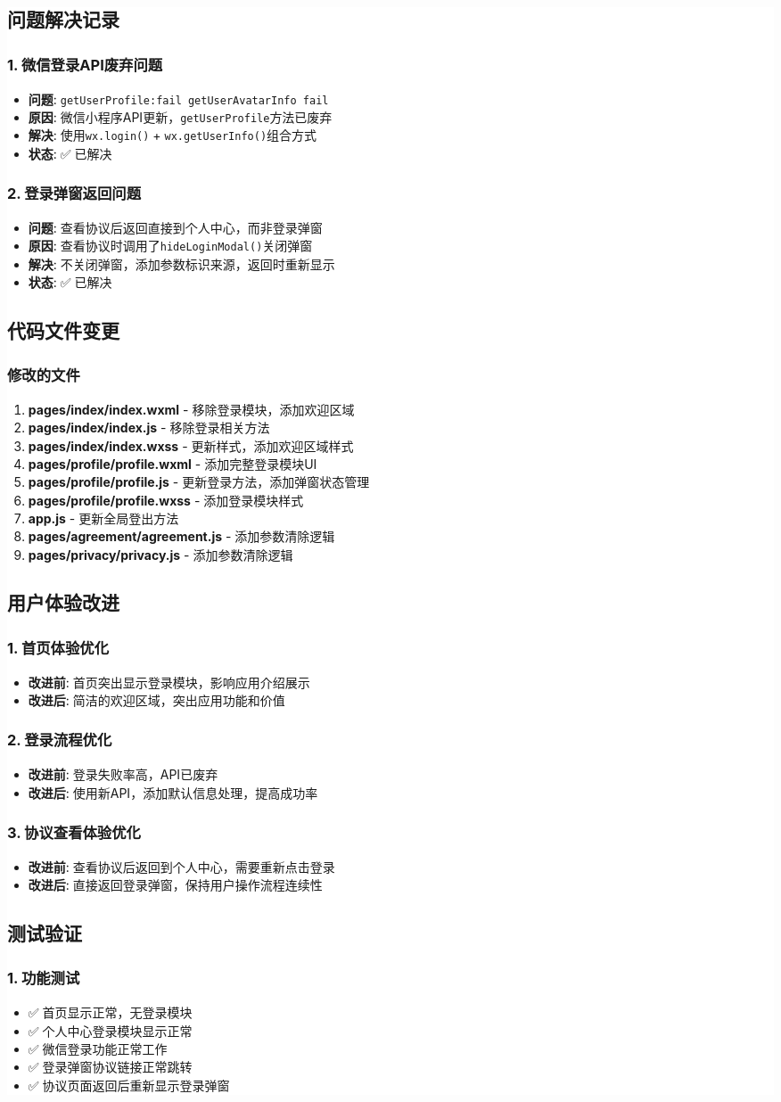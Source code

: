 ## 问题解决记录

### 1. 微信登录API废弃问题
- **问题**: `getUserProfile:fail getUserAvatarInfo fail`
- **原因**: 微信小程序API更新，`getUserProfile`方法已废弃
- **解决**: 使用`wx.login()` + `wx.getUserInfo()`组合方式
- **状态**: ✅ 已解决

### 2. 登录弹窗返回问题
- **问题**: 查看协议后返回直接到个人中心，而非登录弹窗
- **原因**: 查看协议时调用了`hideLoginModal()`关闭弹窗
- **解决**: 不关闭弹窗，添加参数标识来源，返回时重新显示
- **状态**: ✅ 已解决

## 代码文件变更

### 修改的文件
1. **pages/index/index.wxml** - 移除登录模块，添加欢迎区域
2. **pages/index/index.js** - 移除登录相关方法
3. **pages/index/index.wxss** - 更新样式，添加欢迎区域样式
4. **pages/profile/profile.wxml** - 添加完整登录模块UI
5. **pages/profile/profile.js** - 更新登录方法，添加弹窗状态管理
6. **pages/profile/profile.wxss** - 添加登录模块样式
7. **app.js** - 更新全局登出方法
8. **pages/agreement/agreement.js** - 添加参数清除逻辑
9. **pages/privacy/privacy.js** - 添加参数清除逻辑

## 用户体验改进

### 1. 首页体验优化
- **改进前**: 首页突出显示登录模块，影响应用介绍展示
- **改进后**: 简洁的欢迎区域，突出应用功能和价值

### 2. 登录流程优化
- **改进前**: 登录失败率高，API已废弃
- **改进后**: 使用新API，添加默认信息处理，提高成功率

### 3. 协议查看体验优化
- **改进前**: 查看协议后返回到个人中心，需要重新点击登录
- **改进后**: 直接返回登录弹窗，保持用户操作流程连续性

## 测试验证

### 1. 功能测试
- ✅ 首页显示正常，无登录模块
- ✅ 个人中心登录模块显示正常
- ✅ 微信登录功能正常工作
- ✅ 登录弹窗协议链接正常跳转
- ✅ 协议页面返回后重新显示登录弹窗
